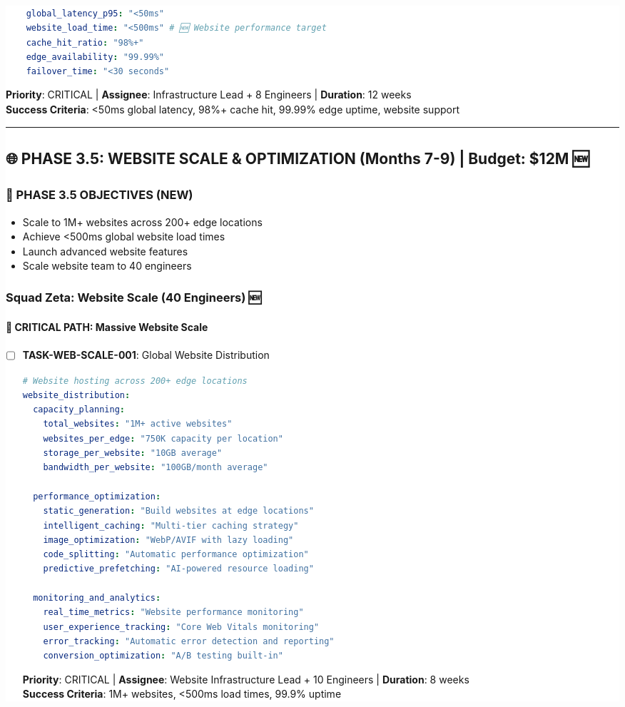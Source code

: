   ```yaml
      global_latency_p95: "<50ms"
      website_load_time: "<500ms" # 🆕 Website performance target
      cache_hit_ratio: "98%+"
      edge_availability: "99.99%"
      failover_time: "<30 seconds"
  ```
  **Priority**: CRITICAL | **Assignee**: Infrastructure Lead + 8 Engineers | **Duration**: 12 weeks  
  **Success Criteria**: <50ms global latency, 98%+ cache hit, 99.99% edge uptime, website support

---

## 🌐 PHASE 3.5: WEBSITE SCALE & OPTIMIZATION (Months 7-9) | Budget: $12M 🆕

### 🎯 PHASE 3.5 OBJECTIVES (NEW)
- Scale to 1M+ websites across 200+ edge locations
- Achieve <500ms global website load times
- Launch advanced website features
- Scale website team to 40 engineers

### Squad Zeta: Website Scale (40 Engineers) 🆕

#### 🔴 CRITICAL PATH: Massive Website Scale
- [ ] **TASK-WEB-SCALE-001**: Global Website Distribution
  ```yaml
  # Website hosting across 200+ edge locations
  website_distribution:
    capacity_planning:
      total_websites: "1M+ active websites"
      websites_per_edge: "750K capacity per location"
      storage_per_website: "10GB average"
      bandwidth_per_website: "100GB/month average"
      
    performance_optimization:
      static_generation: "Build websites at edge locations"
      intelligent_caching: "Multi-tier caching strategy"
      image_optimization: "WebP/AVIF with lazy loading"
      code_splitting: "Automatic performance optimization"
      predictive_prefetching: "AI-powered resource loading"
      
    monitoring_and_analytics:
      real_time_metrics: "Website performance monitoring"
      user_experience_tracking: "Core Web Vitals monitoring"
      error_tracking: "Automatic error detection and reporting"
      conversion_optimization: "A/B testing built-in"
  ```
  **Priority**: CRITICAL | **Assignee**: Website Infrastructure Lead + 10 Engineers | **Duration**: 8 weeks  
  **Success Criteria**: 1M+ websites, <500ms load times, 99.9% uptime

